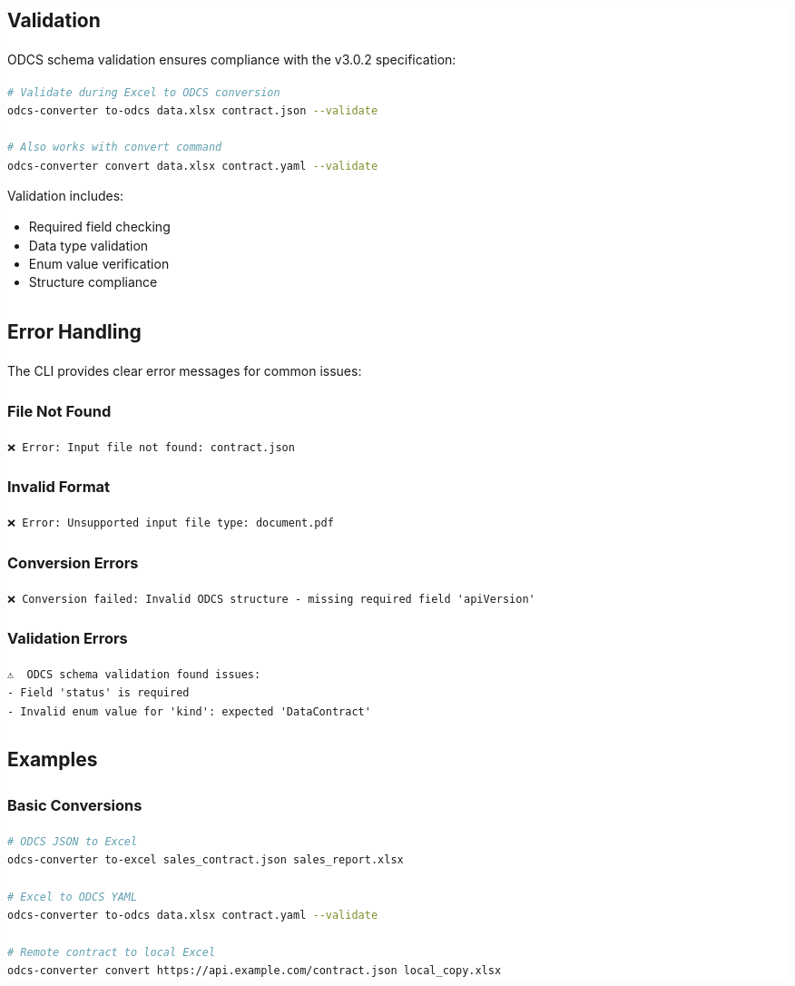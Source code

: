 ## Validation

ODCS schema validation ensures compliance with the v3.0.2 specification:

```bash
# Validate during Excel to ODCS conversion
odcs-converter to-odcs data.xlsx contract.json --validate

# Also works with convert command
odcs-converter convert data.xlsx contract.yaml --validate
```

Validation includes:
- Required field checking
- Data type validation
- Enum value verification
- Structure compliance

## Error Handling

The CLI provides clear error messages for common issues:

### File Not Found
```
❌ Error: Input file not found: contract.json
```

### Invalid Format
```
❌ Error: Unsupported input file type: document.pdf
```

### Conversion Errors
```
❌ Conversion failed: Invalid ODCS structure - missing required field 'apiVersion'
```

### Validation Errors
```
⚠️  ODCS schema validation found issues:
- Field 'status' is required
- Invalid enum value for 'kind': expected 'DataContract'
```

## Examples

### Basic Conversions

```bash
# ODCS JSON to Excel
odcs-converter to-excel sales_contract.json sales_report.xlsx

# Excel to ODCS YAML
odcs-converter to-odcs data.xlsx contract.yaml --validate

# Remote contract to local Excel
odcs-converter convert https://api.example.com/contract.json local_copy.xlsx
```
